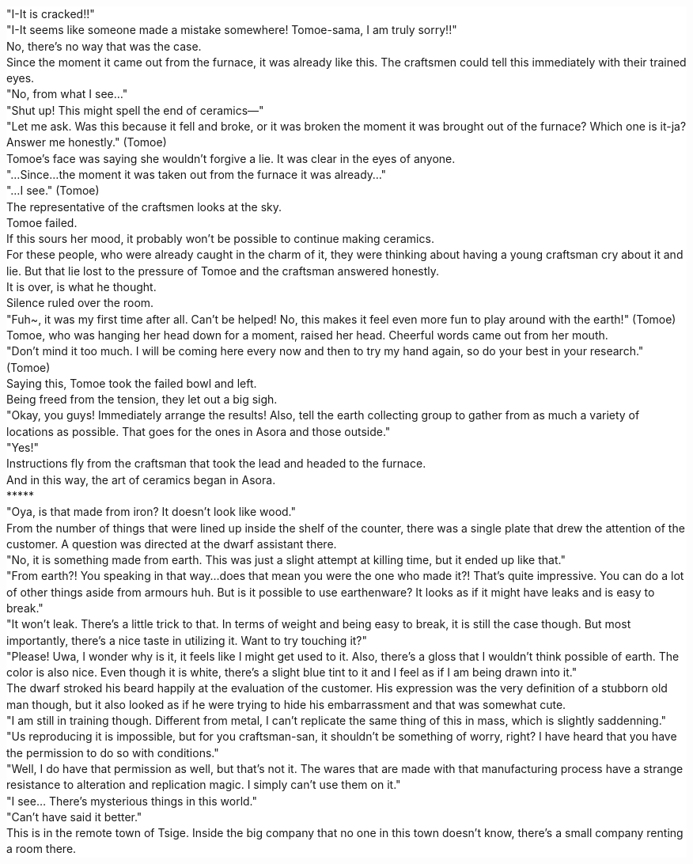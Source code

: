 "I-It is cracked!!" <br/>
"I-It seems like someone made a mistake somewhere! Tomoe-sama, I am truly sorry!!" <br/>
No, there’s no way that was the case.<br/>
Since the moment it came out from the furnace, it was already like this. The craftsmen could tell this immediately with their trained eyes.<br/>
"No, from what I see…" <br/>
"Shut up! This might spell the end of ceramics—" <br/>
"Let me ask. Was this because it fell and broke, or it was broken the moment it was brought out of the furnace? Which one is it-ja? Answer me honestly." (Tomoe)<br/>
Tomoe’s face was saying she wouldn’t forgive a lie. It was clear in the eyes of anyone.<br/>
"…Since…the moment it was taken out from the furnace it was already…" <br/>
"…I see." (Tomoe)<br/>
The representative of the craftsmen looks at the sky.<br/>
Tomoe failed.<br/>
If this sours her mood, it probably won’t be possible to continue making ceramics.<br/>
For these people, who were already caught in the charm of it, they were thinking about having a young craftsman cry about it and lie. But that lie lost to the pressure of Tomoe and the craftsman answered honestly.<br/>
It is over, is what he thought.<br/>
Silence ruled over the room.<br/>
"Fuh~, it was my first time after all. Can’t be helped! No, this makes it feel even more fun to play around with the earth!" (Tomoe)<br/>
Tomoe, who was hanging her head down for a moment, raised her head. Cheerful words came out from her mouth.<br/>
"Don’t mind it too much. I will be coming here every now and then to try my hand again, so do your best in your research." (Tomoe)<br/>
Saying this, Tomoe took the failed bowl and left. <br/>
Being freed from the tension, they let out a big sigh.<br/>
"Okay, you guys! Immediately arrange the results! Also, tell the earth collecting group to gather from as much a variety of locations as possible. That goes for the ones in Asora and those outside." <br/>
"Yes!" <br/>
Instructions fly from the craftsman that took the lead and headed to the furnace.<br/>
And in this way, the art of ceramics began in Asora.<br/>
*****<br/>
"Oya, is that made from iron? It doesn’t look like wood." <br/>
From the number of things that were lined up inside the shelf of the counter, there was a single plate that drew the attention of the customer. A question was directed at the dwarf assistant there.<br/>
"No, it is something made from earth. This was just a slight attempt at killing time, but it ended up like that." <br/>
"From earth?! You speaking in that way…does that mean you were the one who made it?! That’s quite impressive. You can do a lot of other things aside from armours huh. But is it possible to use earthenware? It looks as if it might have leaks and is easy to break." <br/>
"It won’t leak. There’s a little trick to that. In terms of weight and being easy to break, it is still the case though. But most importantly, there’s a nice taste in utilizing it. Want to try touching it?" <br/>
"Please! Uwa, I wonder why is it, it feels like I might get used to it. Also, there’s a gloss that I wouldn’t think possible of earth. The color is also nice. Even though it is white, there’s a slight blue tint to it and I feel as if I am being drawn into it."<br/>
The dwarf stroked his beard happily at the evaluation of the customer. His expression was the very definition of a stubborn old man though, but it also looked as if he were trying to hide his embarrassment and that was somewhat cute.<br/>
"I am still in training though. Different from metal, I can’t replicate the same thing of this in mass, which is slightly saddenning." <br/>
"Us reproducing it is impossible, but for you craftsman-san, it shouldn’t be something of worry, right? I have heard that you have the permission to do so with conditions." <br/>
"Well, I do have that permission as well, but that’s not it. The wares that are made with that manufacturing process have a strange resistance to alteration and replication magic. I simply can’t use them on it." <br/>
"I see… There’s mysterious things in this world." <br/>
"Can’t have said it better." <br/>
This is in the remote town of Tsige. Inside the big company that no one in this town doesn’t know, there’s a small company renting a room there.<br/>